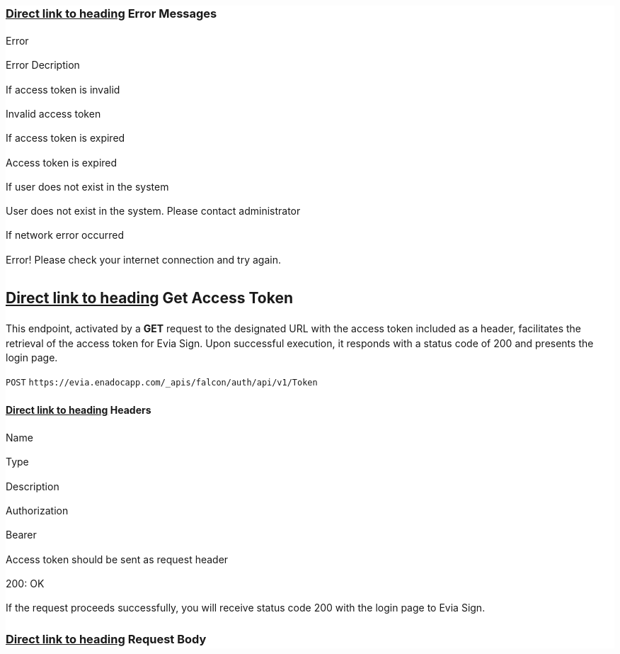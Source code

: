 ### [Direct link to heading](https://docs.sign.enadocapp.com/evia-sign-api/authorization-of-the-api-access\#error-messages)    **Error Messages**

Error

Error Decription

If access token is invalid

Invalid access token

If access token is expired

Access token is expired

If user does not exist in the system

User does not exist in the system. Please contact administrator

If network error occurred

Error! Please check your internet connection and try again.

## [Direct link to heading](https://docs.sign.enadocapp.com/evia-sign-api/authorization-of-the-api-access\#get-access-token)    Get Access Token

This endpoint, activated by a **GET** request to the designated URL with the access token included as a header, facilitates the retrieval of the access token for Evia Sign. Upon successful execution, it responds with a status code of 200 and presents the login page.

`POST` `https://evia.enadocapp.com/_apis/falcon/auth/api/v1/Token`

#### [Direct link to heading](https://docs.sign.enadocapp.com/evia-sign-api/authorization-of-the-api-access\#headers)    Headers

Name

Type

Description

Authorization

Bearer

Access token should be sent as request header

200: OK

If the request proceeds successfully, you will receive status code 200 with the login page to Evia Sign.

### [Direct link to heading](https://docs.sign.enadocapp.com/evia-sign-api/authorization-of-the-api-access\#request-body)    **Request Body**
